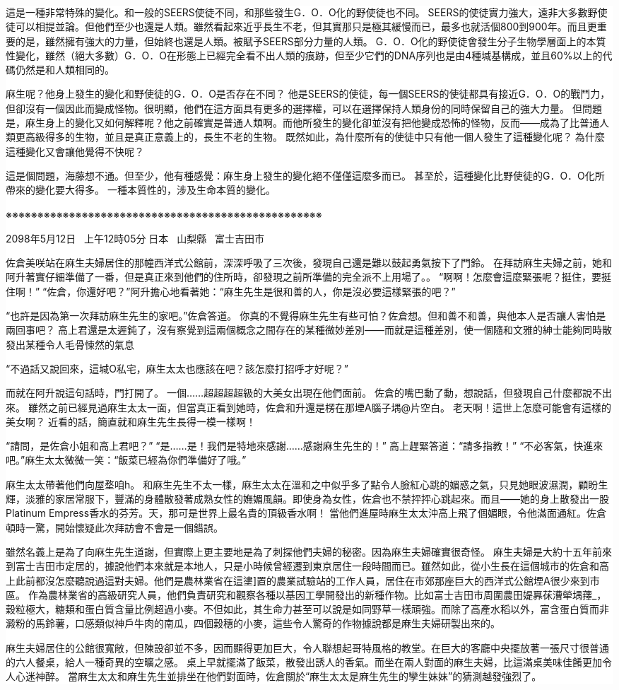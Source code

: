 這是一種非常特殊的變化。和一般的SEERS使徒不同，和那些發生G．O．O化的野使徒也不同。
SEERS的使徒實力強大，遠非大多數野使徒可以相提並論。但他們至少也還是人類。雖然看起來近乎長生不老，但其實那只是極其緩慢而已，最多也就活個800到900年。而且更重要的是，雖然擁有強大的力量，但始終也還是人類。被賦予SEERS部分力量的人類。
G．O．O化的野使徒會發生分子生物學層面上的本質性變化，雖然（絕大多數）G．O．O在形態上已經完全看不出人類的痕跡，但至少它們的DNA序列也是由4種堿基構成，並且60%以上的代碼仍然是和人類相同的。

麻生呢？他身上發生的變化和野使徒的G．O．O是否存在不同？
他是SEERS的使徒，每一個SEERS的使徒都具有接近G．O．O的戰鬥力，但卻沒有一個因此而變成怪物。很明顯，他們在這方面具有更多的選擇權，可以在選擇保持人類身份的同時保留自己的強大力量。
但問題是，麻生身上的變化又如何解釋呢？他之前確實是普通人類啊。而他所發生的變化卻並沒有把他變成恐怖的怪物，反而——成為了比普通人類更高級得多的生物，並且是真正意義上的，長生不老的生物。
既然如此，為什麼所有的使徒中只有他一個人發生了這種變化呢？
為什麼這種變化又會讓他覺得不快呢？

這是個問題，海藤想不通。但至少，他有種感覺：麻生身上發生的變化絕不僅僅這麼多而已。
甚至於，這種變化比野使徒的G．O．O化所帶來的變化要大得多。
一種本質性的，涉及生命本質的變化。


※※※※※※※※※※※※※※※※※※※※※※※※※※※※※※※※※※※※※※※※※※※※※※※※※※


2098年5月12日&nbsp;&nbsp; 上午12時05分
日本&nbsp;&nbsp; 山梨縣&nbsp;&nbsp; 富士吉田市

佐倉美&#21682;站在麻生夫婦居住的那幢西洋式公館前，深深呼吸了三次後，發現自己還是難以鼓起勇氣按下了門鈴。
在拜訪麻生夫婦之前，她和阿升著實仔細準備了一番，但是真正來到他們的住所時，卻發現之前所準備的完全派不上用場了。。
“啊啊！怎麼會這麼緊張呢？挺住，要挺住啊！”
“佐倉，你還好吧？”阿升擔心地看著她：“麻生先生是很和善的人，你是沒必要這樣緊張的吧？”

“也許是因為第一次拜訪麻生先生的家吧。”佐倉答道。
你真的不覺得麻生先生有些可怕？佐倉想。但和善不和善，與他本人是否讓人害怕是兩回事吧？
高上君還是太遲鈍了，沒有察覺到這兩個概念之間存在的某種微妙差別——而就是這種差別，使一個隨和文雅的紳士能夠同時散發出某種令人毛骨悚然的氣息

“不過話又說回來，這堿O私宅，麻生太太也應該在吧？該怎麼打招呼才好呢？”

而就在阿升說這句話時，門打開了。
一個……超超超超級的大美女出現在他們面前。
佐倉的嘴巴動了動，想說話，但發現自己什麼都說不出來。
雖然之前已經見過麻生太太一面，但當真正看到她時，佐倉和升還是楞在那堙A腦子堣@片空白。
老天啊！這世上怎麼可能會有這樣的美女啊？
近看的話，簡直就和麻生先生長得一模一樣啊！

“請問，是佐倉小姐和高上君吧？”
“是……是！我們是特地來感謝……感謝麻生先生的！” 高上趕緊答道：“請多指教！”
“不必客氣，快進來吧。”麻生太太微微一笑：“飯菜已經為你們準備好了哦。”

麻生太太帶著他們向屋堥咱h。
和麻生先生不太一樣，麻生太太在溫和之中似乎多了點令人臉紅心跳的媚惑之氣，只見她眼波濕潤，顧盼生輝，淡雅的家居常服下，豐滿的身體散發著成熟女性的嫵媚風韻。即使身為女性，佐倉也不禁抨抨心跳起來。而且——她的身上散發出一股Platinum Empress香水的芬芳。天，那可是世界上最名貴的頂級香水啊！
當他們進屋時麻生太太沖高上飛了個媚眼，令他滿面通紅。佐倉頓時一驚，開始懷疑此次拜訪會不會是一個錯誤。

雖然名義上是為了向麻生先生道謝，但實際上更主要地是為了刺探他們夫婦的秘密。因為麻生夫婦確實很奇怪。
麻生夫婦是大約十五年前來到富士吉田市定居的，據說他們本來就是本地人，只是小時候曾經遷到東京居住一段時間而已。雖然如此，從小生長在這個城市的佐倉和高上此前都沒怎麼聽說過這對夫婦。他們是農林業省在這堻]置的農業試驗站的工作人員，居住在市郊那座巨大的西洋式公館堙A很少來到市區。
作為農林業省的高級研究人員，他們負責研究和觀察各種以基因工學開發出的新種作物。比如富士吉田市周圍農田媞奡茠漕犖堣蘀_，穀粒極大，糖類和蛋白質含量比例超過小麥。不但如此，其生命力甚至可以說是如同野草一樣頑強。而除了高產水稻以外，富含蛋白質而非澱粉的馬鈴薯，口感類似神戶牛肉的南瓜，四個穀穗的小麥，這些令人驚奇的作物據說都是麻生夫婦研製出來的。

麻生夫婦居住的公館很寬敞，但陳設卻並不多，因而顯得更加巨大，令人聯想起哥特風格的教堂。在巨大的客廳中央擺放著一張尺寸很普通的六人餐桌，給人一種奇異的空曠之感。
桌上早就擺滿了飯菜，散發出誘人的香氣。而坐在兩人對面的麻生夫婦，比這滿桌美味佳餚更加令人心迷神醉。
當麻生太太和麻生先生並排坐在他們對面時，佐倉關於“麻生太太是麻生先生的孿生妹妹”的猜測越發強烈了。
